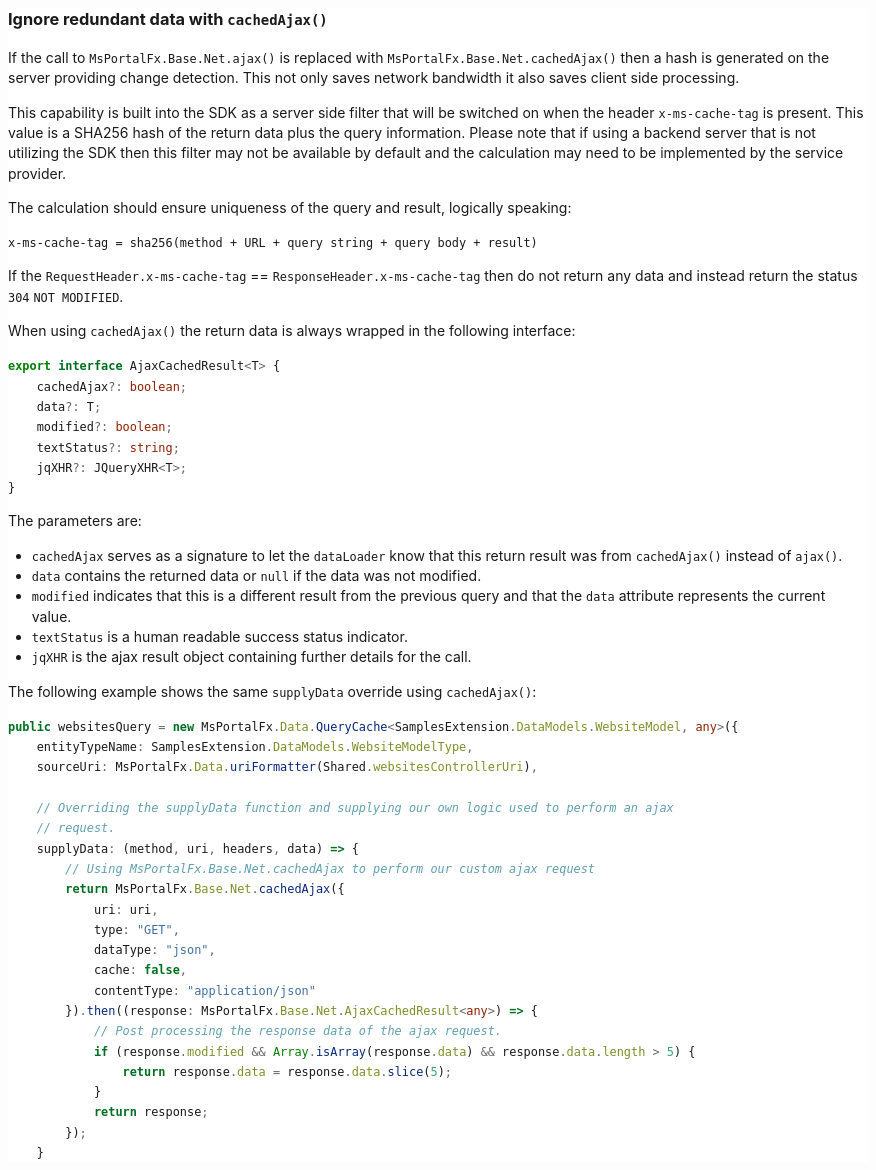 <a name="working-with-data-loading-data-ignore-redundant-data-with-cachedajax"></a>
### Ignore redundant data with <code>cachedAjax()</code>

If the call to `MsPortalFx.Base.Net.ajax()` is replaced with `MsPortalFx.Base.Net.cachedAjax()` then a hash is generated on the server providing change detection.  This not only saves network bandwidth it also saves client side processing.

This capability is built into the SDK as a server side filter that will be switched on when the header `x-ms-cache-tag` is present.  This value is a SHA256 hash of the return data plus the query information.  Please note that if using a backend server that is not utilizing the SDK then this filter may not be available by default and the calculation may need to be implemented by the service provider.

The calculation should ensure uniqueness of the query and result, logically speaking:

`x-ms-cache-tag = sha256(method + URL + query string + query body + result)`

If the `RequestHeader.x-ms-cache-tag` == `ResponseHeader.x-ms-cache-tag` then do not return any data and instead return the status `304` `NOT MODIFIED`.

When using `cachedAjax()` the return data is always wrapped in the following interface:

```ts
export interface AjaxCachedResult<T> {
    cachedAjax?: boolean;
    data?: T;
    modified?: boolean;
    textStatus?: string;
    jqXHR?: JQueryXHR<T>;
}
```

The parameters are:

- `cachedAjax` serves as a signature to let the `dataLoader` know that this return result was from `cachedAjax()` instead of `ajax()`.
- `data` contains the returned data or `null` if the data was not modified.
- `modified` indicates that this is a different result from the previous query and that the `data` attribute represents the current value.
- `textStatus` is a human readable success status indicator.
- `jqXHR` is the ajax result object containing further details for the call.

The following example shows the same `supplyData` override using `cachedAjax()`:

```ts
public websitesQuery = new MsPortalFx.Data.QueryCache<SamplesExtension.DataModels.WebsiteModel, any>({
    entityTypeName: SamplesExtension.DataModels.WebsiteModelType,
    sourceUri: MsPortalFx.Data.uriFormatter(Shared.websitesControllerUri),

    // Overriding the supplyData function and supplying our own logic used to perform an ajax
    // request.
    supplyData: (method, uri, headers, data) => {
        // Using MsPortalFx.Base.Net.cachedAjax to perform our custom ajax request
        return MsPortalFx.Base.Net.cachedAjax({
            uri: uri,
            type: "GET",
            dataType: "json",
            cache: false,
            contentType: "application/json"
        }).then((response: MsPortalFx.Base.Net.AjaxCachedResult<any>) => {
            // Post processing the response data of the ajax request.
            if (response.modified && Array.isArray(response.data) && response.data.length > 5) {
                return response.data = response.data.slice(5);
            }
            return response;
        });
    }
```